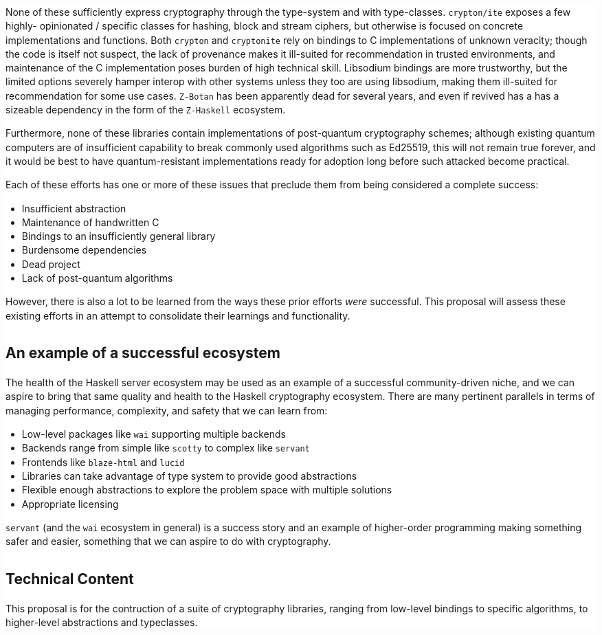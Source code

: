 None of these sufficiently express cryptography through the type-system and with type-classes. `crypton/ite` exposes a few highly- opinionated / specific classes for hashing, block and stream ciphers, but otherwise is focused on concrete implementations and functions. Both `crypton` and `cryptonite` rely on bindings to C implementations of unknown veracity; though the code is itself not suspect, the lack of provenance makes it ill-suited for recommendation in trusted environments, and maintenance of the C implementation poses burden of high technical skill. Libsodium bindings are more trustworthy, but the limited options severely hamper interop with other systems unless they too are using libsodium, making them ill-suited for recommendation for some use cases. `Z-Botan` has been apparently dead for several years, and even if revived has a has a sizeable dependency in the form of the `Z-Haskell` ecosystem.

Furthermore, none of these libraries contain implementations of post-quantum cryptography schemes; although existing quantum computers are of insufficient capability to break commonly used algorithms such as Ed25519, this will not remain true forever, and it would be best to have quantum-resistant implementations ready for adoption long before such attacked become practical.

Each of these efforts has one or more of these issues that preclude them from being considered a complete success:

- Insufficient abstraction
- Maintenance of handwritten C
- Bindings to an insufficiently general library
- Burdensome dependencies
- Dead project
- Lack of post-quantum algorithms

However, there is also a lot to be learned from the ways these prior efforts *were* successful. This proposal will assess these existing efforts in an attempt to consolidate their learnings and functionality.

## An example of a successful ecosystem

The health of the Haskell server ecosystem may be used as an example of a successful community-driven niche, and we can aspire to bring that same quality and health to the Haskell cryptography ecosystem. There are many pertinent parallels in terms of managing performance, complexity, and safety that we can learn from:

- Low-level packages like `wai` supporting multiple backends
- Backends range from simple like `scotty` to complex like `servant`
- Frontends like `blaze-html` and `lucid`
- Libraries can take advantage of type system to provide good abstractions
- Flexible enough abstractions to explore the problem space with multiple solutions
- Appropriate licensing

`servant` (and the `wai` ecosystem in general) is a success story and an example of higher-order programming making something safer and easier, something that we can aspire to do with cryptography.



## Technical Content



This proposal is for the contruction of a suite of cryptography libraries, ranging from low-level bindings to specific algorithms, to higher-level abstractions and typeclasses.

